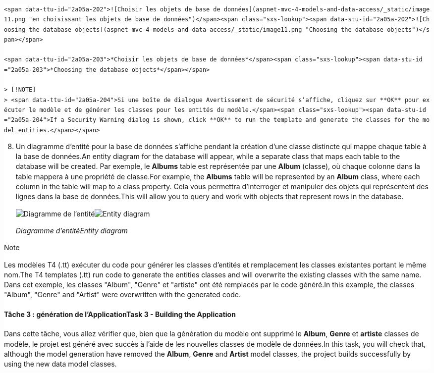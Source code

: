     <span data-ttu-id="2a05a-202">![Choisir les objets de base de données](aspnet-mvc-4-models-and-data-access/_static/image11.png "en choisissant les objets de base de données")</span><span class="sxs-lookup"><span data-stu-id="2a05a-202">![Choosing the database objects](aspnet-mvc-4-models-and-data-access/_static/image11.png "Choosing the database objects")</span></span>

    <span data-ttu-id="2a05a-203">*Choisir les objets de base de données*</span><span class="sxs-lookup"><span data-stu-id="2a05a-203">*Choosing the database objects*</span></span>

    > [!NOTE]
    > <span data-ttu-id="2a05a-204">Si une boîte de dialogue Avertissement de sécurité s’affiche, cliquez sur **OK** pour exécuter le modèle et de générer les classes pour les entités du modèle.</span><span class="sxs-lookup"><span data-stu-id="2a05a-204">If a Security Warning dialog is shown, click **OK** to run the template and generate the classes for the model entities.</span></span>
8. <span data-ttu-id="2a05a-205">Un diagramme d’entité pour la base de données s’affiche pendant la création d’une classe distincte qui mappe chaque table à la base de données.</span><span class="sxs-lookup"><span data-stu-id="2a05a-205">An entity diagram for the database will appear, while a separate class that maps each table to the database will be created.</span></span> <span data-ttu-id="2a05a-206">Par exemple, le **Albums** table est représentée par une **Album** (classe), où chaque colonne dans la table mappera à une propriété de classe.</span><span class="sxs-lookup"><span data-stu-id="2a05a-206">For example, the **Albums** table will be represented by an **Album** class, where each column in the table will map to a class property.</span></span> <span data-ttu-id="2a05a-207">Cela vous permettra d’interroger et manipuler des objets qui représentent des lignes dans la base de données.</span><span class="sxs-lookup"><span data-stu-id="2a05a-207">This will allow you to query and work with objects that represent rows in the database.</span></span>

    <span data-ttu-id="2a05a-208">![Diagramme de l’entité](aspnet-mvc-4-models-and-data-access/_static/image12.png "diagramme d’entité")</span><span class="sxs-lookup"><span data-stu-id="2a05a-208">![Entity diagram](aspnet-mvc-4-models-and-data-access/_static/image12.png "Entity diagram")</span></span>

    <span data-ttu-id="2a05a-209">*Diagramme d’entité*</span><span class="sxs-lookup"><span data-stu-id="2a05a-209">*Entity diagram*</span></span>

> [!NOTE]
> <span data-ttu-id="2a05a-210">Les modèles T4 (.tt) exécuter du code pour générer les classes d’entités et remplacement les classes existantes portant le même nom.</span><span class="sxs-lookup"><span data-stu-id="2a05a-210">The T4 templates (.tt) run code to generate the entities classes and will overwrite the existing classes with the same name.</span></span> <span data-ttu-id="2a05a-211">Dans cet exemple, les classes &quot;Album&quot;, &quot;Genre&quot; et &quot;artiste&quot; ont été remplacés par le code généré.</span><span class="sxs-lookup"><span data-stu-id="2a05a-211">In this example, the classes &quot;Album&quot;, &quot;Genre&quot; and &quot;Artist&quot; were overwritten with the generated code.</span></span>


<a id="Ex1Task3"></a>

<a id="Task_3_-_Building_the_Application"></a>
#### <a name="task-3---building-the-application"></a><span data-ttu-id="2a05a-212">Tâche 3 : génération de l’Application</span><span class="sxs-lookup"><span data-stu-id="2a05a-212">Task 3 - Building the Application</span></span>

<span data-ttu-id="2a05a-213">Dans cette tâche, vous allez vérifier que, bien que la génération du modèle ont supprimé le **Album**, **Genre** et **artiste** classes de modèle, le projet est généré avec succès à l’aide de les nouvelles classes de modèle de données.</span><span class="sxs-lookup"><span data-stu-id="2a05a-213">In this task, you will check that, although the model generation have removed the **Album**, **Genre** and **Artist** model classes, the project builds successfully by using the new data model classes.</span></span>
